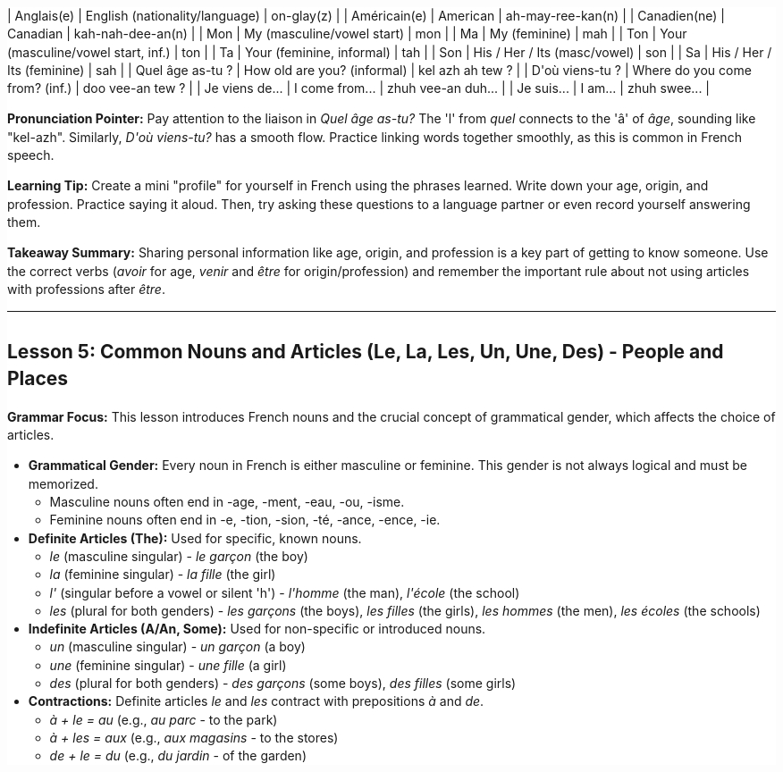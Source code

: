 | Anglais(e)       | English (nationality/language)  | on-glay(z)                        |
| Américain(e)     | American                        | ah-may-ree-kan(n)                 |
| Canadien(ne)     | Canadian                        | kah-nah-dee-an(n)                 |
| Mon              | My (masculine/vowel start)      | mon                               |
| Ma               | My (feminine)                   | mah                               |
| Ton              | Your (masculine/vowel start, inf.) | ton                               |
| Ta               | Your (feminine, informal)       | tah                               |
| Son              | His / Her / Its (masc/vowel)    | son                               |
| Sa               | His / Her / Its (feminine)      | sah                               |
| Quel âge as-tu ? | How old are you? (informal)     | kel azh ah tew ?                  |
| D'où viens-tu ?  | Where do you come from? (inf.)  | doo vee-an tew ?                  |
| Je viens de...   | I come from...                  | zhuh vee-an duh...                |
| Je suis...       | I am...                         | zhuh swee...                      |

**Pronunciation Pointer:**
Pay attention to the liaison in *Quel âge as-tu?* The 'l' from *quel* connects to the 'â' of *âge*, sounding like "kel-azh". Similarly, *D'où viens-tu?* has a smooth flow. Practice linking words together smoothly, as this is common in French speech.

**Learning Tip:**
Create a mini "profile" for yourself in French using the phrases learned. Write down your age, origin, and profession. Practice saying it aloud. Then, try asking these questions to a language partner or even record yourself answering them.

**Takeaway Summary:**
Sharing personal information like age, origin, and profession is a key part of getting to know someone. Use the correct verbs (*avoir* for age, *venir* and *être* for origin/profession) and remember the important rule about not using articles with professions after *être*.

---

## Lesson 5: Common Nouns and Articles (Le, La, Les, Un, Une, Des) - People and Places

**Grammar Focus:**
This lesson introduces French nouns and the crucial concept of grammatical gender, which affects the choice of articles.

*   **Grammatical Gender:** Every noun in French is either masculine or feminine. This gender is not always logical and must be memorized.
    *   Masculine nouns often end in -age, -ment, -eau, -ou, -isme.
    *   Feminine nouns often end in -e, -tion, -sion, -té, -ance, -ence, -ie.
*   **Definite Articles (The):** Used for specific, known nouns.
    *   *le* (masculine singular) - *le garçon* (the boy)
    *   *la* (feminine singular) - *la fille* (the girl)
    *   *l'* (singular before a vowel or silent 'h') - *l'homme* (the man), *l'école* (the school)
    *   *les* (plural for both genders) - *les garçons* (the boys), *les filles* (the girls), *les hommes* (the men), *les écoles* (the schools)
*   **Indefinite Articles (A/An, Some):** Used for non-specific or introduced nouns.
    *   *un* (masculine singular) - *un garçon* (a boy)
    *   *une* (feminine singular) - *une fille* (a girl)
    *   *des* (plural for both genders) - *des garçons* (some boys), *des filles* (some girls)
*   **Contractions:** Definite articles *le* and *les* contract with prepositions *à* and *de*.
    *   *à + le = au* (e.g., *au parc* - to the park)
    *   *à + les = aux* (e.g., *aux magasins* - to the stores)
    *   *de + le = du* (e.g., *du jardin* - of the garden)